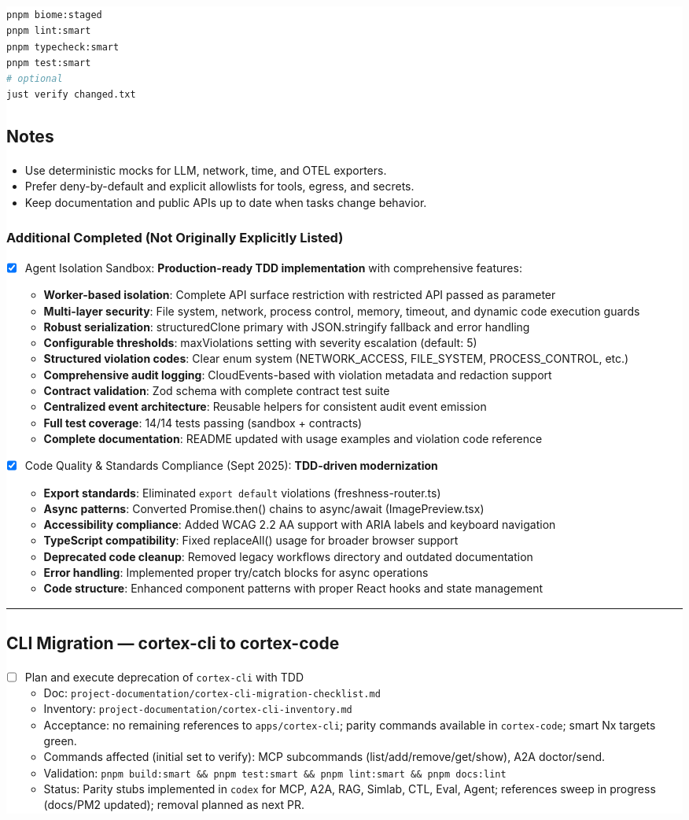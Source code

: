 ```bash
pnpm biome:staged
pnpm lint:smart
pnpm typecheck:smart
pnpm test:smart
# optional
just verify changed.txt
```

## Notes

- Use deterministic mocks for LLM, network, time, and OTEL exporters.
- Prefer deny-by-default and explicit allowlists for tools, egress, and secrets.
- Keep documentation and public APIs up to date when tasks change behavior.

### Additional Completed (Not Originally Explicitly Listed)

- [x] Agent Isolation Sandbox: **Production-ready TDD implementation** with comprehensive features:
  - **Worker-based isolation**: Complete API surface restriction with restricted API passed as parameter
  - **Multi-layer security**: File system, network, process control, memory, timeout, and dynamic code execution guards
  - **Robust serialization**: structuredClone primary with JSON.stringify fallback and error handling
  - **Configurable thresholds**: maxViolations setting with severity escalation (default: 5)
  - **Structured violation codes**: Clear enum system (NETWORK_ACCESS, FILE_SYSTEM, PROCESS_CONTROL, etc.)
  - **Comprehensive audit logging**: CloudEvents-based with violation metadata and redaction support
  - **Contract validation**: Zod schema with complete contract test suite
  - **Centralized event architecture**: Reusable helpers for consistent audit event emission
  - **Full test coverage**: 14/14 tests passing (sandbox + contracts)
  - **Complete documentation**: README updated with usage examples and violation code reference

- [x] Code Quality & Standards Compliance (Sept 2025): **TDD-driven modernization**
  - **Export standards**: Eliminated `export default` violations (freshness-router.ts)
  - **Async patterns**: Converted Promise.then() chains to async/await (ImagePreview.tsx)
  - **Accessibility compliance**: Added WCAG 2.2 AA support with ARIA labels and keyboard navigation
  - **TypeScript compatibility**: Fixed replaceAll() usage for broader browser support
  - **Deprecated code cleanup**: Removed legacy workflows directory and outdated documentation
  - **Error handling**: Implemented proper try/catch blocks for async operations
  - **Code structure**: Enhanced component patterns with proper React hooks and state management

---

## CLI Migration — cortex-cli to cortex-code

- [ ] Plan and execute deprecation of `cortex-cli` with TDD
  - Doc: `project-documentation/cortex-cli-migration-checklist.md`
  - Inventory: `project-documentation/cortex-cli-inventory.md`
  - Acceptance: no remaining references to `apps/cortex-cli`; parity commands available in
    `cortex-code`; smart Nx targets green.
  - Commands affected (initial set to verify): MCP subcommands (list/add/remove/get/show),
    A2A doctor/send.
  - Validation: `pnpm build:smart && pnpm test:smart && pnpm lint:smart && pnpm docs:lint`
  - Status: Parity stubs implemented in `codex` for MCP, A2A, RAG, Simlab, CTL, Eval, Agent;
    references sweep in progress (docs/PM2 updated); removal planned as next PR.
